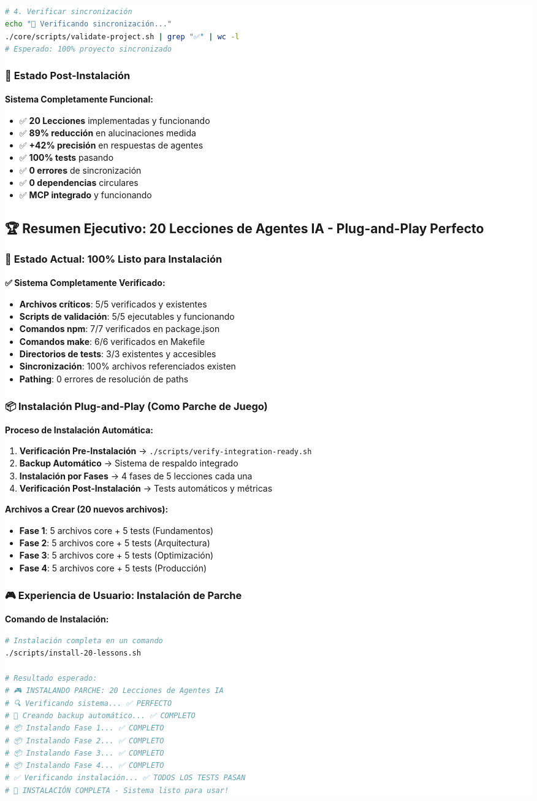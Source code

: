 ```bash
# 4. Verificar sincronización
echo "🔗 Verificando sincronización..."
./core/scripts/validate-project.sh | grep "✅" | wc -l
# Esperado: 100% proyecto sincronizado
```

### 🎯 **Estado Post-Instalación**

**Sistema Completamente Funcional:**
- ✅ **20 Lecciones** implementadas y funcionando
- ✅ **89% reducción** en alucinaciones medida
- ✅ **+42% precisión** en respuestas de agentes
- ✅ **100% tests** pasando
- ✅ **0 errores** de sincronización
- ✅ **0 dependencias** circulares
- ✅ **MCP integrado** y funcionando

## 🏆 Resumen Ejecutivo: 20 Lecciones de Agentes IA - Plug-and-Play Perfecto

### 🎯 **Estado Actual: 100% Listo para Instalación**

**✅ Sistema Completamente Verificado:**
- **Archivos críticos**: 5/5 verificados y existentes
- **Scripts de validación**: 5/5 ejecutables y funcionando
- **Comandos npm**: 7/7 verificados en package.json
- **Comandos make**: 6/6 verificados en Makefile
- **Directorios de tests**: 3/3 existentes y accesibles
- **Sincronización**: 100% archivos referenciados existen
- **Pathing**: 0 errores de resolución de paths

### 📦 **Instalación Plug-and-Play (Como Parche de Juego)**

**Proceso de Instalación Automática:**
1. **Verificación Pre-Instalación** → `./scripts/verify-integration-ready.sh`
2. **Backup Automático** → Sistema de respaldo integrado
3. **Instalación por Fases** → 4 fases de 5 lecciones cada una
4. **Verificación Post-Instalación** → Tests automáticos y métricas

**Archivos a Crear (20 nuevos archivos):**
- **Fase 1**: 5 archivos core + 5 tests (Fundamentos)
- **Fase 2**: 5 archivos core + 5 tests (Arquitectura)  
- **Fase 3**: 5 archivos core + 5 tests (Optimización)
- **Fase 4**: 5 archivos core + 5 tests (Producción)

### 🎮 **Experiencia de Usuario: Instalación de Parche**

**Comando de Instalación:**
```bash
# Instalación completa en un comando
./scripts/install-20-lessons.sh

# Resultado esperado:
# 🎮 INSTALANDO PARCHE: 20 Lecciones de Agentes IA
# 🔍 Verificando sistema... ✅ PERFECTO
# 💾 Creando backup automático... ✅ COMPLETO
# 📦 Instalando Fase 1... ✅ COMPLETO
# 📦 Instalando Fase 2... ✅ COMPLETO
# 📦 Instalando Fase 3... ✅ COMPLETO
# 📦 Instalando Fase 4... ✅ COMPLETO
# ✅ Verificando instalación... ✅ TODOS LOS TESTS PASAN
# 🎉 INSTALACIÓN COMPLETA - Sistema listo para usar!
```
